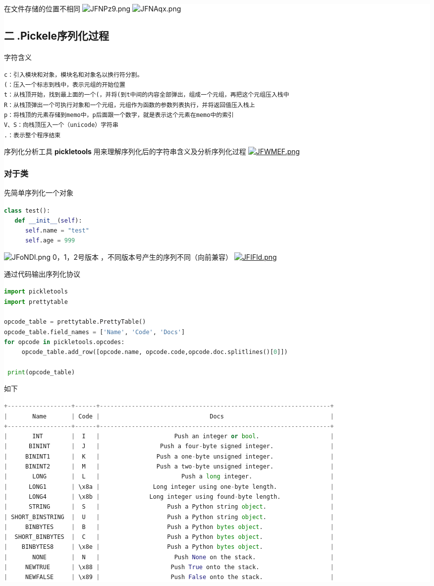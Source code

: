 在文件存储的位置不相同
![JFNPz9.png](https://s1.ax1x.com/2020/04/16/JFNPz9.png)
![JFNAqx.png](https://s1.ax1x.com/2020/04/16/JFNAqx.png)

## 二 .Pickele序列化过程
字符含义
```text
c：引入模块和对象，模块名和对象名以换行符分割。
(：压入一个标志到栈中，表示元组的开始位置
t：从栈顶开始，找到最上面的一个(，并将(到t中间的内容全部弹出，组成一个元组，再把这个元组压入栈中
R：从栈顶弹出一个可执行对象和一个元组，元组作为函数的参数列表执行，并将返回值压入栈上
p：将栈顶的元素存储到memo中，p后面跟一个数字，就是表示这个元素在memo中的索引
V、S：向栈顶压入一个（unicode）字符串
.：表示整个程序结束
```
序列化分析工具 **pickletools**
用来理解序列化后的字符串含义及分析序列化过程
[![JFWMEF.png](https://s1.ax1x.com/2020/04/16/JFWMEF.png)](https://imgchr.com/i/JFWMEF)

### 对于类
先简单序列化一个对象
```Python
class test():
   def __init__(self):
      self.name = "test"
      self.age = 999
```
![JFoNDI.png](https://s1.ax1x.com/2020/04/16/JFoNDI.png)
0，1，2号版本 ，不同版本号产生的序列不同（向前兼容）
[![JFIFld.png](https://s1.ax1x.com/2020/04/16/JFIFld.png)](https://imgchr.com/i/JFIFld)

通过代码输出序列化协议
```Python
import pickletools
import prettytable

opcode_table = prettytable.PrettyTable()
opcode_table.field_names = ['Name', 'Code', 'Docs']
for opcode in pickletools.opcodes:
     opcode_table.add_row([opcode.name, opcode.code,opcode.doc.splitlines()[0]])

 print(opcode_table)
```
如下
```Python
+------------------+------+-----------------------------------------------------------------+
|       Name       | Code |                               Docs                              |
+------------------+------+-----------------------------------------------------------------+
|       INT        |  I   |                     Push an integer or bool.                    |
|      BININT      |  J   |                 Push a four-byte signed integer.                |
|     BININT1      |  K   |                Push a one-byte unsigned integer.                |
|     BININT2      |  M   |                Push a two-byte unsigned integer.                |
|       LONG       |  L   |                       Push a long integer.                      |
|      LONG1       | \x8a |               Long integer using one-byte length.               |
|      LONG4       | \x8b |              Long integer using found-byte length.              |
|      STRING      |  S   |                   Push a Python string object.                  |
| SHORT_BINSTRING  |  U   |                   Push a Python string object.                  |
|     BINBYTES     |  B   |                   Push a Python bytes object.                   |
|  SHORT_BINBYTES  |  C   |                   Push a Python bytes object.                   |
|    BINBYTES8     | \x8e |                   Push a Python bytes object.                   |
|       NONE       |  N   |                     Push None on the stack.                     |
|     NEWTRUE      | \x88 |                    Push True onto the stack.                    |
|     NEWFALSE     | \x89 |                    Push False onto the stack.                   |
```